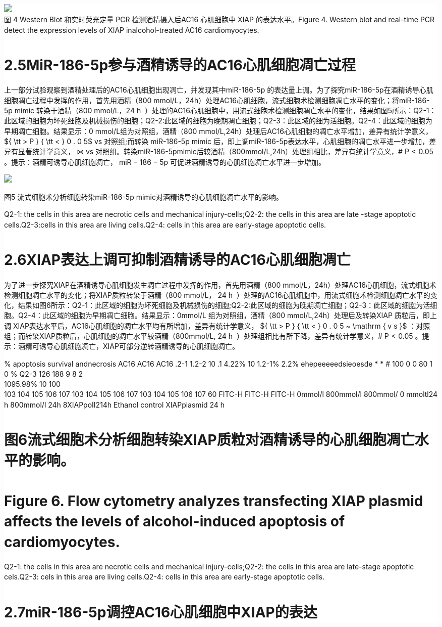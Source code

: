 ![](images/27823fac23d5dcd9cd35d4ace055ba65539893f45411e4e6228775356ebf2c78.jpg)  
图 4 Western Blot 和实时荧光定量 PCR 检测酒精摄入后AC16 心肌细胞中 XIAP 的表达水平。Figure 4. Western blot and real-time PCR detect the expression levels of XIAP inalcohol-treated AC16 cardiomyocytes.

# 2.5MiR-186-5p参与酒精诱导的AC16心肌细胞凋亡过程

上一部分试验观察到酒精处理后的AC16心肌细胞出现凋亡，并发现其中miR-186-5p 的表达量上调。为了探究miR-186-5p在酒精诱导心肌细胞凋亡过程中发挥的作用，首先用酒精（800 mmol/L，24h）处理AC16心肌细胞，流式细胞术检测细胞凋亡水平的变化；将miR-186-5p mimic 转染于酒精（800 mmol/L，$2 4 \mathrm { ~ h ~ }$ ）处理的AC16心肌细胞中，用流式细胞术检测细胞凋亡水平的变化，结果如图5所示：Q2-1：此区域的细胞为坏死细胞及机械损伤的细胞；Q2-2:此区域的细胞为晚期凋亡细胞；Q2-3：此区域的细为活细胞。Q2-4：此区域的细胞为早期凋亡细胞。结果显示：0 mmol/L组为对照组，酒精（800 mmol/L,24h）处理后AC16心肌细胞的凋亡水平增加，差异有统计学意义， ${ \tt > P } { \tt < } 0 . 0 5$ vs 对照组;而转染 miR-186-5p mimic 后，即上调miR-186-5p表达水平，心肌细胞的凋亡水平进一步增加，差异有显著统计学意义， $\Join$ vs 对照组。转染miR-186-5pmimic后较酒精（800mmol/L,24h）处理组相比，差异有统计学意义，# $\mathrm { P } { < } 0 . 0 5$ 。提示：酒精可诱导心肌细胞凋亡， $\mathrm { m i R - 1 8 6 - 5 p }$ 可促进酒精诱导的心肌细胞凋亡水平进一步增加。

![](images/53325006cc2f4cc61d814b55a389ca55797bb0fcad395bf50af3b31706a63b2c.jpg)

图5 流式细胞术分析细胞转染miR-186-5p mimic对酒精诱导的心肌细胞凋亡水平的影响。

Q2-1: the cells in this area are necrotic cells and mechanical injury-cells;Q2-2: the cells in this area are late -stage apoptotic cells.Q2-3:cells in this area are living cells.Q2-4: cells in this area are early-stage apoptotic cells.

# 2.6XIAP表达上调可抑制酒精诱导的AC16心肌细胞凋亡

为了进一步探究XIAP在酒精诱导心肌细胞发生凋亡过程中发挥的作用，首先用酒精（800 mmol/L，24h）处理AC16心肌细胞，流式细胞术检测细胞凋亡水平的变化；将XIAP质粒转染于酒精（800 mmol/L， $2 4 \mathrm { ~ h ~ }$ ）处理的AC16心肌细胞中，用流式细胞术检测细胞凋亡水平的变化，结果如图6所示：Q2-1：此区域的细胞为坏死细胞及机械损伤的细胞;Q2-2:此区域的细胞为晚期凋亡细胞；Q2-3：此区域的细胞为活细胞。Q2-4：此区域的细胞为早期凋亡细胞。结果显示：0mmol/L 组为对照组，酒精（800 mmol/L,24h）处理后及转染XIAP 质粒后，即上调 XIAP表达水平后，AC16心肌细胞的凋亡水平均有所增加，差异有统计学意义， ${ \tt > P } { \tt < } 0 . 0 5 ~ \mathrm { v s }$ ：对照组；而转染XIAP质粒后，心肌细胞的凋亡水平较酒精（800mmol/L, $2 4 \mathrm { ~ h ~ }$ ）处理组相比有所下降，差异有统计学意义，# $\mathrm { P } { < } 0 . 0 5$ 。提示：酒精可诱导心肌细胞凋亡，XIAP可部分逆转酒精诱导的心肌细胞凋亡。

% apoptosis survival andnecrosis AC16 AC16 AC16 .2-1 1.2-2 10 .1 4.22% 10 1.2-1% 2.2% ehepeeeeedsieoesde \* \* # 100 0 0 80 1 0 % Q2-3 126 188 9 8 2   
1095.98% 10 100   
103 104 105 106 107 103 104 105 106 107 103 104 105 106 107 60 FITC-H FITC-H FITC-H 0mmol/l 800mmol/l 800mmol/ 0 mmoltl24 h 800mmol/l 24h 8XIAPpoII214h Ethanol control XIAPplasmid 24 h

# 图6流式细胞术分析细胞转染XIAP质粒对酒精诱导的心肌细胞凋亡水平的影响。

# Figure 6. Flow cytometry analyzes transfecting XIAP plasmid affects the levels of alcohol-induced apoptosis of cardiomyocytes.

Q2-1: the cells in this area are necrotic cells and mechanical injury-cells;Q2-2: the cells in this area are late-stage apoptotic cels.Q2-3: cels in this area are living cells.Q2-4: cells in this area are early-stage apoptotic cells.

# 2.7miR-186-5p调控AC16心肌细胞中XIAP的表达
